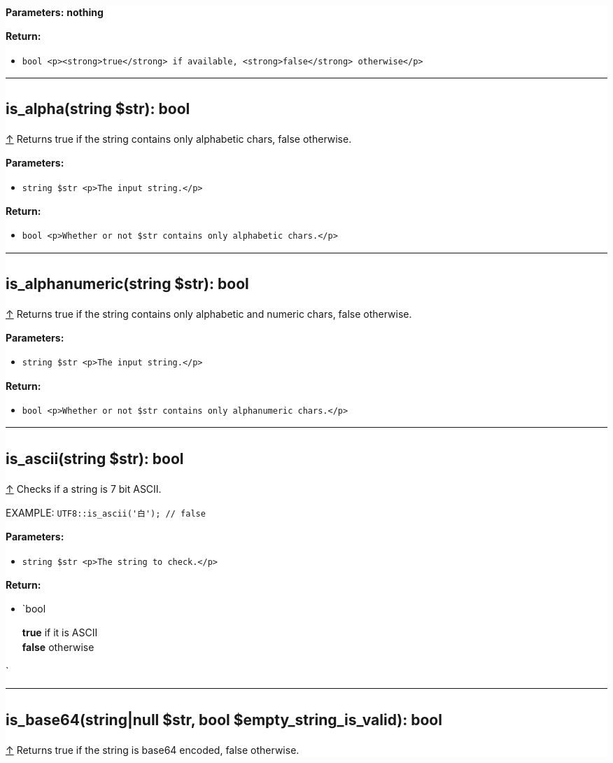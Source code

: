 **Parameters:**
__nothing__

**Return:**
- `bool <p><strong>true</strong> if available, <strong>false</strong> otherwise</p>`

--------

## is_alpha(string $str): bool
<a href="#voku-php-readme-class-methods">↑</a>
Returns true if the string contains only alphabetic chars, false otherwise.

**Parameters:**
- `string $str <p>The input string.</p>`

**Return:**
- `bool <p>Whether or not $str contains only alphabetic chars.</p>`

--------

## is_alphanumeric(string $str): bool
<a href="#voku-php-readme-class-methods">↑</a>
Returns true if the string contains only alphabetic and numeric chars, false otherwise.

**Parameters:**
- `string $str <p>The input string.</p>`

**Return:**
- `bool <p>Whether or not $str contains only alphanumeric chars.</p>`

--------

## is_ascii(string $str): bool
<a href="#voku-php-readme-class-methods">↑</a>
Checks if a string is 7 bit ASCII.

EXAMPLE: <code>UTF8::is_ascii('白'); // false</code>

**Parameters:**
- `string $str <p>The string to check.</p>`

**Return:**
- `bool <p>
<strong>true</strong> if it is ASCII<br>
<strong>false</strong> otherwise
</p>`

--------

## is_base64(string|null $str, bool $empty_string_is_valid): bool
<a href="#voku-php-readme-class-methods">↑</a>
Returns true if the string is base64 encoded, false otherwise.
